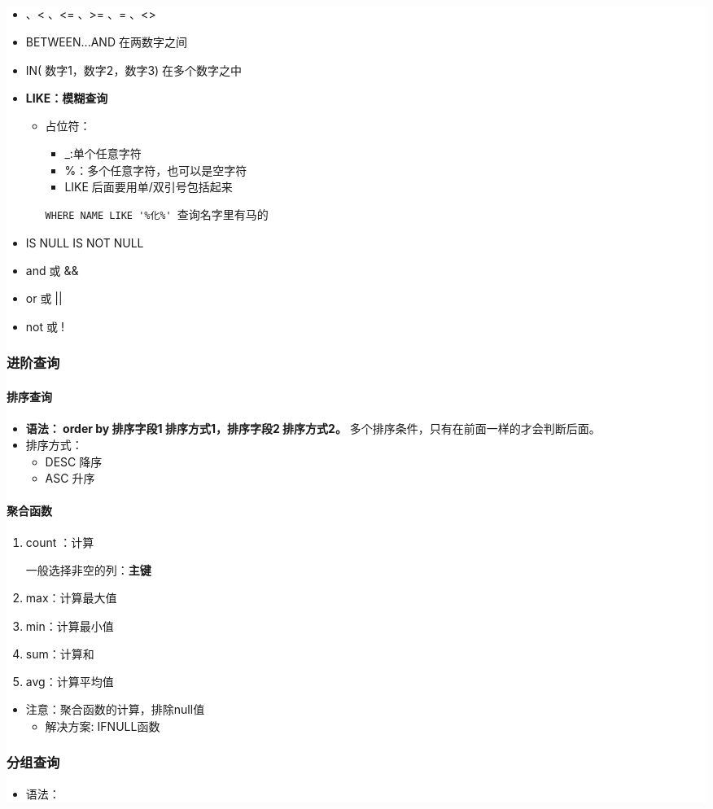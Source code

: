 * 、< 、<= 、>= 、= 、<>

* BETWEEN...AND  在两数字之间

* IN( 数字1，数字2，数字3) 在多个数字之中

* **LIKE：模糊查询**

  * 占位符：

    * _:单个任意字符
    * %：多个任意字符，也可以是空字符
    * LIKE 后面要用单/双引号包括起来

    `WHERE NAME LIKE '%化%' `查询名字里有马的

* IS NULL   IS NOT NULL 

* and  或 &&

* or  或 || 

* not  或 !



### 进阶查询

#### 排序查询

* **语法： order by 排序字段1 排序方式1，排序字段2 排序方式2。** 多个排序条件，只有在前面一样的才会判断后面。
* 排序方式：
  * DESC 降序
  * ASC 升序



#### 聚合函数

1. count ：计算

   一般选择非空的列：**主键**

2. max：计算最大值

3. min：计算最小值

4. sum：计算和

5. avg：计算平均值



* 注意：聚合函数的计算，排除null值
  * 解决方案: IFNULL函数





### 分组查询

* 语法：
